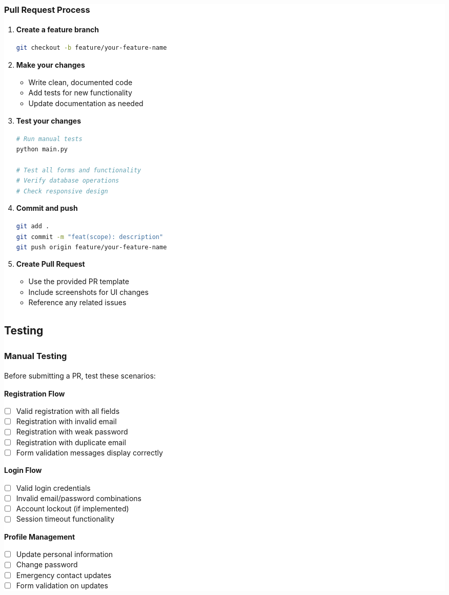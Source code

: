 ### Pull Request Process

1. **Create a feature branch**
   ```bash
   git checkout -b feature/your-feature-name
   ```

2. **Make your changes**
   - Write clean, documented code
   - Add tests for new functionality
   - Update documentation as needed

3. **Test your changes**
   ```bash
   # Run manual tests
   python main.py
   
   # Test all forms and functionality
   # Verify database operations
   # Check responsive design
   ```

4. **Commit and push**
   ```bash
   git add .
   git commit -m "feat(scope): description"
   git push origin feature/your-feature-name
   ```

5. **Create Pull Request**
   - Use the provided PR template
   - Include screenshots for UI changes
   - Reference any related issues

## Testing

### Manual Testing

Before submitting a PR, test these scenarios:

**Registration Flow**
- [ ] Valid registration with all fields
- [ ] Registration with invalid email
- [ ] Registration with weak password
- [ ] Registration with duplicate email
- [ ] Form validation messages display correctly

**Login Flow**
- [ ] Valid login credentials
- [ ] Invalid email/password combinations
- [ ] Account lockout (if implemented)
- [ ] Session timeout functionality

**Profile Management**
- [ ] Update personal information
- [ ] Change password
- [ ] Emergency contact updates
- [ ] Form validation on updates
